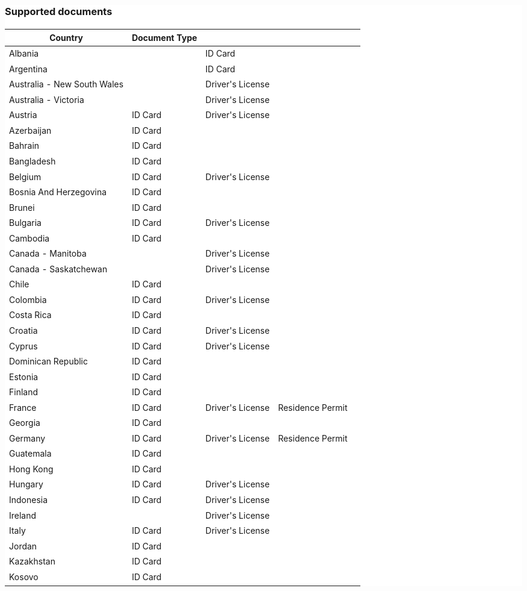 ### Supported documents
| Country        |Document Type     ||||
| ---------------|------------------|---|---|---|
| Albania                           ||ID Card|
| Argentina                         ||ID Card    |
| Australia - New South Wales       ||Driver's License||
| Australia - Victoria              ||Driver's License||
| Austria                           |ID Card|Driver's License|
| Azerbaijan                        |ID Card||
| Bahrain                           |ID Card||
| Bangladesh                        |ID Card||
| Belgium                           |ID Card|Driver's License|
| Bosnia And Herzegovina            |ID Card||
| Brunei                            |ID Card||
| Bulgaria                          |ID Card|Driver's License|
| Cambodia                          |ID Card||
| Canada - Manitoba                 ||Driver's License|
| Canada - Saskatchewan             ||Driver's License|
| Chile                             |ID Card||
| Colombia                          |ID Card|Driver's License|
| Costa Rica                        |ID Card||
| Croatia                           |ID Card|Driver's License|
| Cyprus                            |ID Card|Driver's License|
| Dominican Republic                |ID Card||
| Estonia                           |ID Card||
| Finland                           |ID Card||
| France                            |ID Card|Driver's License|Residence Permit|
| Georgia                           |ID Card||
| Germany                           |ID Card|Driver's License|Residence Permit|
| Guatemala                         |ID Card||
| Hong Kong                         |ID Card||
| Hungary                           |ID Card|Driver's License|
| Indonesia                         |ID Card|Driver's License|
| Ireland                           ||Driver's License|
| Italy                             |ID Card|Driver's License|
| Jordan                            |ID Card||
| Kazakhstan                        |ID Card||
| Kosovo                            |ID Card||